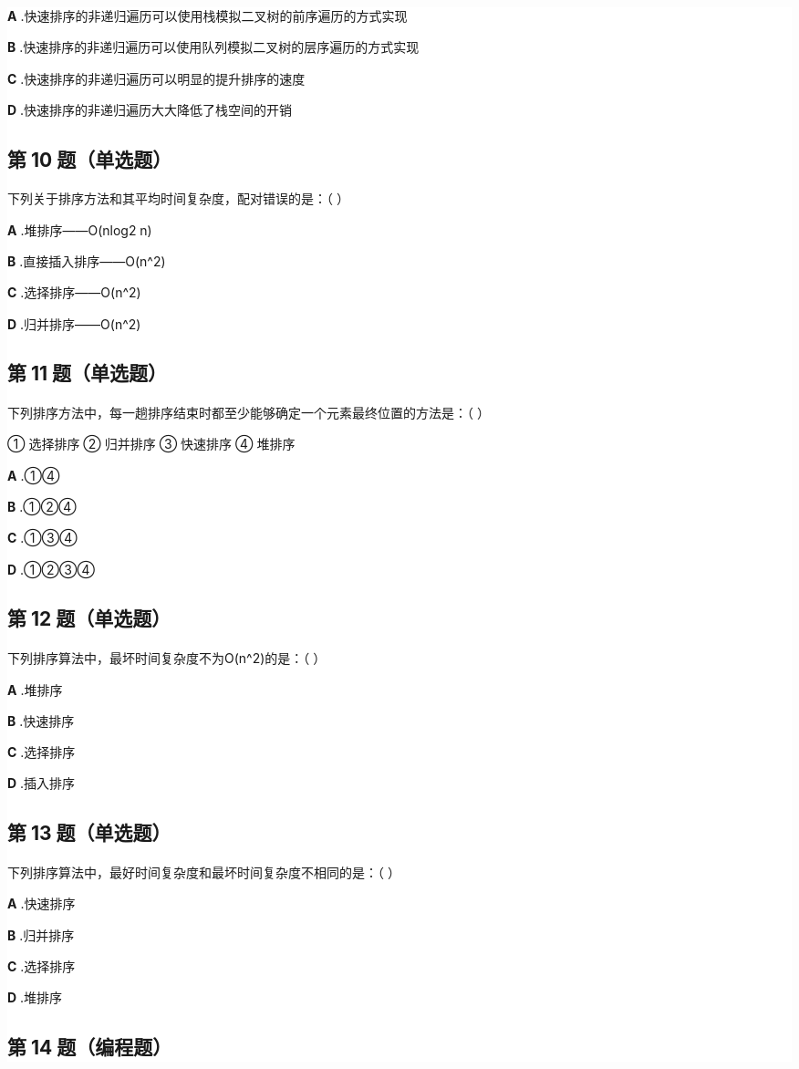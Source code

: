 **A** .快速排序的非递归遍历可以使用栈模拟二叉树的前序遍历的方式实现

**B** .快速排序的非递归遍历可以使用队列模拟二叉树的层序遍历的方式实现

**C** .快速排序的非递归遍历可以明显的提升排序的速度

**D** .快速排序的非递归遍历大大降低了栈空间的开销

## 第 10 题（单选题）

下列关于排序方法和其平均时间复杂度，配对错误的是：（ ）

**A** .堆排序——O(nlog2 n)

**B** .直接插入排序——O(n^2)

**C** .选择排序——O(n^2)

**D** .归并排序——O(n^2)

## 第 11 题（单选题）

下列排序方法中，每一趟排序结束时都至少能够确定一个元素最终位置的方法是：（ ）

① 选择排序 ② 归并排序 ③ 快速排序 ④ 堆排序

**A** .①④

**B** .①②④

**C** .①③④

**D** .①②③④

## 第 12 题（单选题）

下列排序算法中，最坏时间复杂度不为O(n^2)的是：（ ）

**A** .堆排序

**B** .快速排序

**C** .选择排序

**D** .插入排序

## 第 13 题（单选题）

下列排序算法中，最好时间复杂度和最坏时间复杂度不相同的是：（ ）

**A** .快速排序

**B** .归并排序

**C** .选择排序

**D** .堆排序

## 第 14 题（编程题）
